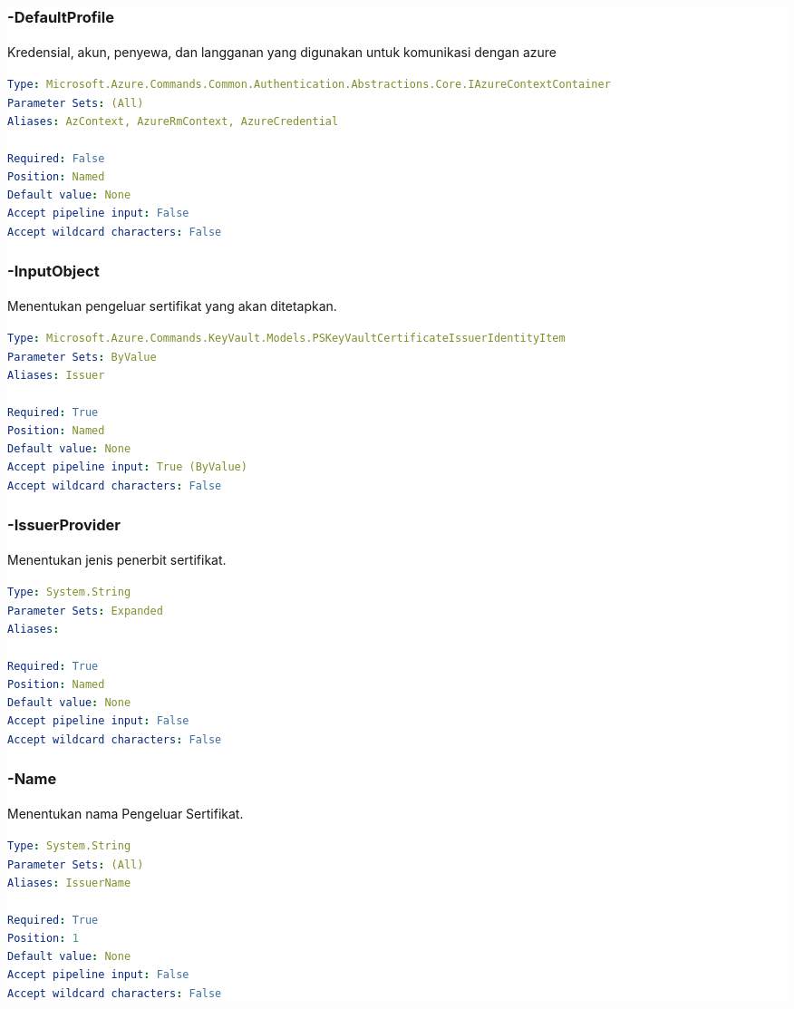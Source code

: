 ### -DefaultProfile
Kredensial, akun, penyewa, dan langganan yang digunakan untuk komunikasi dengan azure

```yaml
Type: Microsoft.Azure.Commands.Common.Authentication.Abstractions.Core.IAzureContextContainer
Parameter Sets: (All)
Aliases: AzContext, AzureRmContext, AzureCredential

Required: False
Position: Named
Default value: None
Accept pipeline input: False
Accept wildcard characters: False
```

### -InputObject
Menentukan pengeluar sertifikat yang akan ditetapkan.

```yaml
Type: Microsoft.Azure.Commands.KeyVault.Models.PSKeyVaultCertificateIssuerIdentityItem
Parameter Sets: ByValue
Aliases: Issuer

Required: True
Position: Named
Default value: None
Accept pipeline input: True (ByValue)
Accept wildcard characters: False
```

### -IssuerProvider
Menentukan jenis penerbit sertifikat.

```yaml
Type: System.String
Parameter Sets: Expanded
Aliases:

Required: True
Position: Named
Default value: None
Accept pipeline input: False
Accept wildcard characters: False
```

### -Name
Menentukan nama Pengeluar Sertifikat.

```yaml
Type: System.String
Parameter Sets: (All)
Aliases: IssuerName

Required: True
Position: 1
Default value: None
Accept pipeline input: False
Accept wildcard characters: False
```
